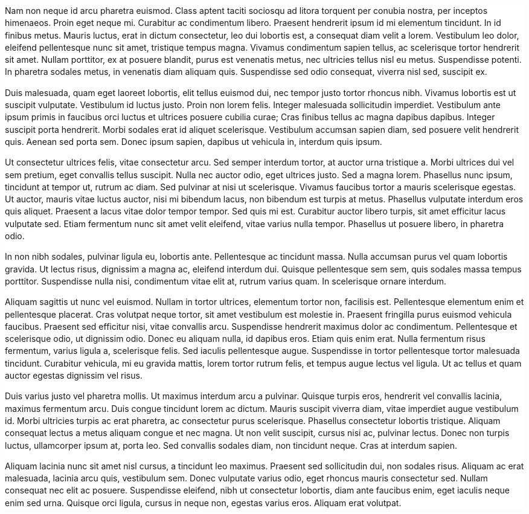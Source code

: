 Nam non neque id arcu pharetra euismod. Class aptent taciti sociosqu ad litora torquent per conubia nostra, per inceptos himenaeos. Proin eget neque mi. Curabitur ac condimentum libero. Praesent hendrerit ipsum id mi elementum tincidunt. In id finibus metus. Mauris luctus, erat in dictum consectetur, leo dui lobortis est, a consequat diam velit a lorem. Vestibulum leo dolor, eleifend pellentesque nunc sit amet, tristique tempus magna. Vivamus condimentum sapien tellus, ac scelerisque tortor hendrerit sit amet. Nullam porttitor, ex at posuere blandit, purus est venenatis metus, nec ultricies tellus nisl eu metus. Suspendisse potenti. In pharetra sodales metus, in venenatis diam aliquam quis. Suspendisse sed odio consequat, viverra nisl sed, suscipit ex.

Duis malesuada, quam eget laoreet lobortis, elit tellus euismod dui, nec tempor justo tortor rhoncus nibh. Vivamus lobortis est ut suscipit vulputate. Vestibulum id luctus justo. Proin non lorem felis. Integer malesuada sollicitudin imperdiet. Vestibulum ante ipsum primis in faucibus orci luctus et ultrices posuere cubilia curae; Cras finibus tellus ac magna dapibus dapibus. Integer suscipit porta hendrerit. Morbi sodales erat id aliquet scelerisque. Vestibulum accumsan sapien diam, sed posuere velit hendrerit quis. Aenean sed porta sem. Donec ipsum sapien, dapibus ut vehicula in, interdum quis ipsum.

Ut consectetur ultrices felis, vitae consectetur arcu. Sed semper interdum tortor, at auctor urna tristique a. Morbi ultrices dui vel sem pretium, eget convallis tellus suscipit. Nulla nec auctor odio, eget ultrices justo. Sed a magna lorem. Phasellus nunc ipsum, tincidunt at tempor ut, rutrum ac diam. Sed pulvinar at nisi ut scelerisque. Vivamus faucibus tortor a mauris scelerisque egestas. Ut auctor, mauris vitae luctus auctor, nisi mi bibendum lacus, non bibendum est turpis at metus. Phasellus vulputate interdum eros quis aliquet. Praesent a lacus vitae dolor tempor tempor. Sed quis mi est. Curabitur auctor libero turpis, sit amet efficitur lacus vulputate sed. Etiam fermentum nunc sit amet velit eleifend, vitae varius nulla tempor. Phasellus ut posuere libero, in pharetra odio.

In non nibh sodales, pulvinar ligula eu, lobortis ante. Pellentesque ac tincidunt massa. Nulla accumsan purus vel quam lobortis gravida. Ut lectus risus, dignissim a magna ac, eleifend interdum dui. Quisque pellentesque sem sem, quis sodales massa tempus porttitor. Suspendisse nulla nisi, condimentum vitae elit at, rutrum varius quam. In scelerisque ornare interdum.

Aliquam sagittis ut nunc vel euismod. Nullam in tortor ultrices, elementum tortor non, facilisis est. Pellentesque elementum enim et pellentesque placerat. Cras volutpat neque tortor, sit amet vestibulum est molestie in. Praesent fringilla purus euismod vehicula faucibus. Praesent sed efficitur nisi, vitae convallis arcu. Suspendisse hendrerit maximus dolor ac condimentum. Pellentesque et scelerisque odio, ut dignissim odio. Donec eu aliquam nulla, id dapibus eros. Etiam quis enim erat. Nulla fermentum risus fermentum, varius ligula a, scelerisque felis. Sed iaculis pellentesque augue. Suspendisse in tortor pellentesque tortor malesuada tincidunt. Curabitur vehicula, mi eu gravida mattis, lorem tortor rutrum felis, et tempus augue lectus vel ligula. Ut ac tellus et quam auctor egestas dignissim vel risus.

Duis varius justo vel pharetra mollis. Ut maximus interdum arcu a pulvinar. Quisque turpis eros, hendrerit vel convallis lacinia, maximus fermentum arcu. Duis congue tincidunt lorem ac dictum. Mauris suscipit viverra diam, vitae imperdiet augue vestibulum id. Morbi ultricies turpis ac erat pharetra, ac consectetur purus scelerisque. Phasellus consectetur lobortis tristique. Aliquam consequat lectus a metus aliquam congue et nec magna. Ut non velit suscipit, cursus nisi ac, pulvinar lectus. Donec non turpis luctus, ullamcorper ipsum at, porta leo. Sed convallis sodales diam, non tincidunt neque. Cras at interdum sapien.

Aliquam lacinia nunc sit amet nisl cursus, a tincidunt leo maximus. Praesent sed sollicitudin dui, non sodales risus. Aliquam ac erat malesuada, lacinia arcu quis, vestibulum sem. Donec vulputate varius odio, eget rhoncus mauris consectetur sed. Nullam consequat nec elit ac posuere. Suspendisse eleifend, nibh ut consectetur lobortis, diam ante faucibus enim, eget iaculis neque enim sed urna. Quisque orci ligula, cursus in neque non, egestas varius eros. Aliquam erat volutpat.
